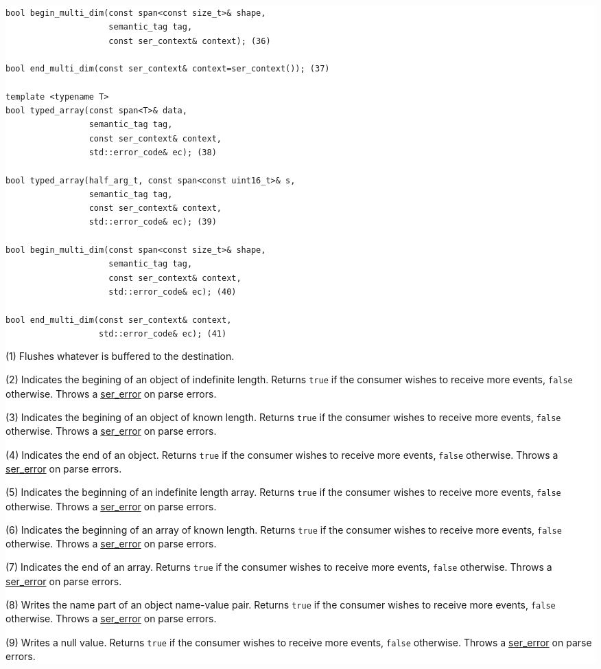     bool begin_multi_dim(const span<const size_t>& shape,
                         semantic_tag tag,
                         const ser_context& context); (36) 

    bool end_multi_dim(const ser_context& context=ser_context()); (37) 

    template <typename T>
    bool typed_array(const span<T>& data, 
                     semantic_tag tag,
                     const ser_context& context,
                     std::error_code& ec); (38)

    bool typed_array(half_arg_t, const span<const uint16_t>& s,
                     semantic_tag tag,
                     const ser_context& context,
                     std::error_code& ec); (39)

    bool begin_multi_dim(const span<const size_t>& shape,
                         semantic_tag tag,
                         const ser_context& context, 
                         std::error_code& ec); (40)

    bool end_multi_dim(const ser_context& context,
                       std::error_code& ec); (41) 

(1) Flushes whatever is buffered to the destination.

(2) Indicates the begining of an object of indefinite length.
Returns `true` if the consumer wishes to receive more events, `false` otherwise.
Throws a [ser_error](ser_error.md) on parse errors. 

(3) Indicates the begining of an object of known length. 
Returns `true` if the consumer wishes to receive more events, `false` otherwise.
Throws a [ser_error](ser_error.md) on parse errors. 

(4) Indicates the end of an object.
Returns `true` if the consumer wishes to receive more events, `false` otherwise.
Throws a [ser_error](ser_error.md) on parse errors. 

(5) Indicates the beginning of an indefinite length array. 
Returns `true` if the consumer wishes to receive more events, `false` otherwise.
Throws a [ser_error](ser_error.md) on parse errors. 

(6) Indicates the beginning of an array of known length. 
Returns `true` if the consumer wishes to receive more events, `false` otherwise.
Throws a [ser_error](ser_error.md) on parse errors. 

(7) Indicates the end of an array.
Returns `true` if the consumer wishes to receive more events, `false` otherwise.
Throws a [ser_error](ser_error.md) on parse errors. 

(8) Writes the name part of an object name-value pair.
Returns `true` if the consumer wishes to receive more events, `false` otherwise.
Throws a [ser_error](ser_error.md) on parse errors. 

(9) Writes a null value. 
Returns `true` if the consumer wishes to receive more events, `false` otherwise.
Throws a [ser_error](ser_error.md) on parse errors. 
